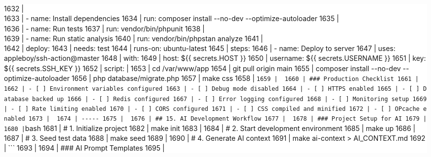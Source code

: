 1632 |           
1633 |       - name: Install dependencies
1634 |         run: composer install --no-dev --optimize-autoloader
1635 |         
1636 |       - name: Run tests
1637 |         run: vendor/bin/phpunit
1638 |         
1639 |       - name: Run static analysis
1640 |         run: vendor/bin/phpstan analyze
1641 |         
1642 |   deploy:
1643 |     needs: test
1644 |     runs-on: ubuntu-latest
1645 |     steps:
1646 |       - name: Deploy to server
1647 |         uses: appleboy/ssh-action@master
1648 |         with:
1649 |           host: ${{ secrets.HOST }}
1650 |           username: ${{ secrets.USERNAME }}
1651 |           key: ${{ secrets.SSH_KEY }}
1652 |           script: |
1653 |             cd /var/www/app
1654 |             git pull origin main
1655 |             composer install --no-dev --optimize-autoloader
1656 |             php database/migrate.php
1657 |             make css
1658 | ```
1659 | 
1660 | ### Production Checklist
1661 | 
1662 | - [ ] Environment variables configured
1663 | - [ ] Debug mode disabled
1664 | - [ ] HTTPS enabled
1665 | - [ ] Database backed up
1666 | - [ ] Redis configured
1667 | - [ ] Error logging configured
1668 | - [ ] Monitoring setup
1669 | - [ ] Rate limiting enabled
1670 | - [ ] CORS configured
1671 | - [ ] CSS compiled and minified
1672 | - [ ] OPcache enabled
1673 | 
1674 | -----
1675 | 
1676 | ## 15. AI Development Workflow
1677 | 
1678 | ### Project Setup for AI
1679 | 
1680 | ```bash
1681 | # 1. Initialize project
1682 | make init
1683 | 
1684 | # 2. Start development environment
1685 | make up
1686 | 
1687 | # 3. Seed test data
1688 | make seed
1689 | 
1690 | # 4. Generate AI context
1691 | make ai-context > AI_CONTEXT.md
1692 | ```
1693 | 
1694 | ### AI Prompt Templates
1695 | 